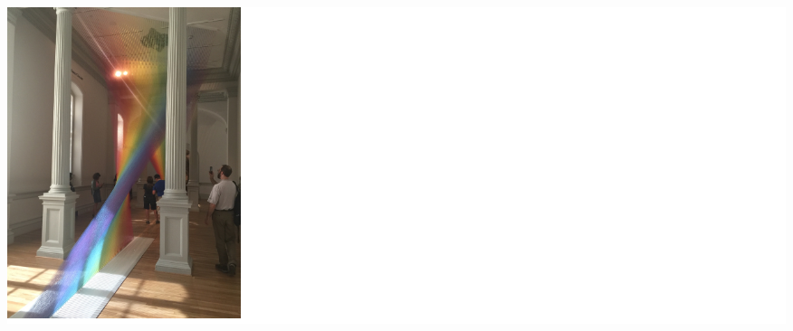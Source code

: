 <a href="/images/posts/2016-06-12-TFP15/IMG_0022.jpg"><img width="30%" src="/images/posts/2016-06-12-TFP15/IMG_0022.jpg"></a>